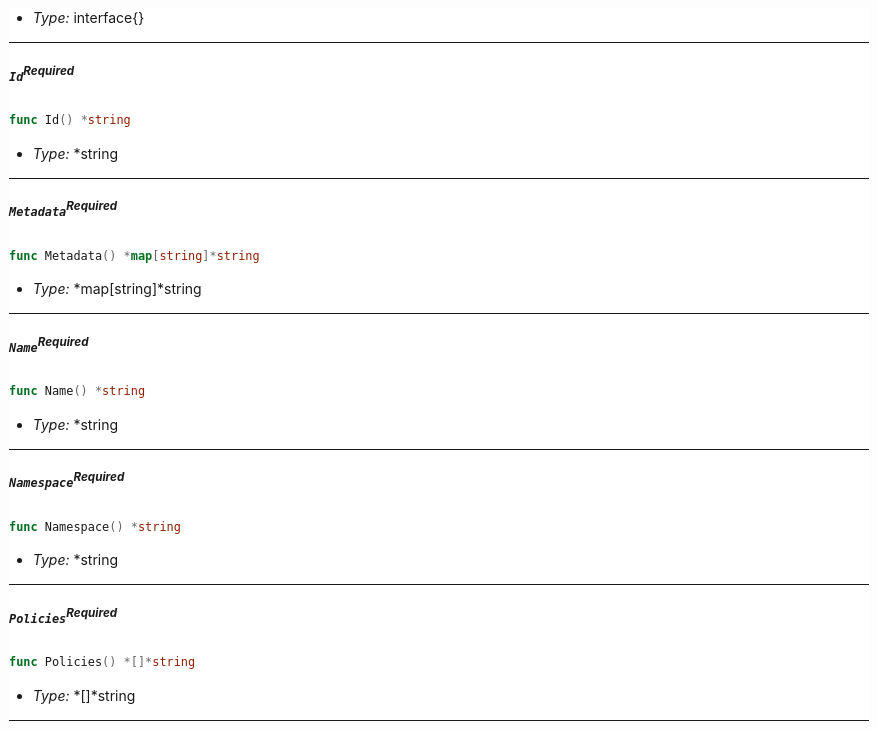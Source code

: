 - *Type:* interface{}

---

##### `Id`<sup>Required</sup> <a name="Id" id="@cdktf/provider-vault.identityEntity.IdentityEntity.property.id"></a>

```go
func Id() *string
```

- *Type:* *string

---

##### `Metadata`<sup>Required</sup> <a name="Metadata" id="@cdktf/provider-vault.identityEntity.IdentityEntity.property.metadata"></a>

```go
func Metadata() *map[string]*string
```

- *Type:* *map[string]*string

---

##### `Name`<sup>Required</sup> <a name="Name" id="@cdktf/provider-vault.identityEntity.IdentityEntity.property.name"></a>

```go
func Name() *string
```

- *Type:* *string

---

##### `Namespace`<sup>Required</sup> <a name="Namespace" id="@cdktf/provider-vault.identityEntity.IdentityEntity.property.namespace"></a>

```go
func Namespace() *string
```

- *Type:* *string

---

##### `Policies`<sup>Required</sup> <a name="Policies" id="@cdktf/provider-vault.identityEntity.IdentityEntity.property.policies"></a>

```go
func Policies() *[]*string
```

- *Type:* *[]*string

---